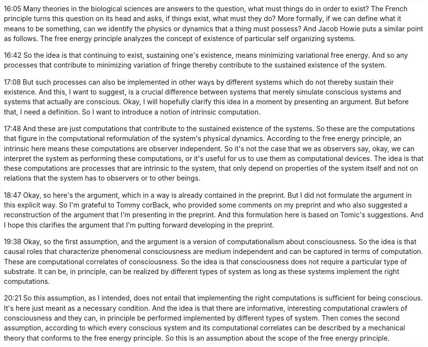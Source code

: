 16:05 Many theories in the biological sciences are answers to the question, what must things do in order to exist?
The French principle turns this question on its head and asks, if things exist, what must they do?
More formally, if we can define what it means to be something, can we identify the physics or dynamics that a thing must possess?
And Jacob Howie puts a similar point as follows.
The free energy principle analyzes the concept of existence of particular self organizing systems.

16:42 So the idea is that continuing to exist, sustaining one's existence, means minimizing variational free energy.
And so any processes that contribute to minimizing variation of fringe thereby contribute to the sustained existence of the system.

17:08 But such processes can also be implemented in other ways by different systems which do not thereby sustain their existence.
And this, I want to suggest, is a crucial difference between systems that merely simulate conscious systems and systems that actually are conscious.
Okay, I will hopefully clarify this idea in a moment by presenting an argument.
But before that, I need a definition.
So I want to introduce a notion of intrinsic computation.

17:48 And these are just computations that contribute to the sustained existence of the systems.
So these are the computations that figure in the computational reformulation of the system's physical dynamics.
According to the free energy principle, an intrinsic here means these computations are observer independent.
So it's not the case that we as observers say, okay, we can interpret the system as performing these computations, or it's useful for us to use them as computational devices.
The idea is that these computations are processes that are intrinsic to the system, that only depend on properties of the system itself and not on relations that the system has to observers or to other beings.

18:47 Okay, so here's the argument, which in a way is already contained in the preprint.
But I did not formulate the argument in this explicit way.
So I'm grateful to Tommy corBack, who provided some comments on my preprint and who also suggested a reconstruction of the argument that I'm presenting in the preprint.
And this formulation here is based on Tomic's suggestions.
And I hope this clarifies the argument that I'm putting forward developing in the preprint.

19:38 Okay, so the first assumption, and the argument is a version of computationalism about consciousness.
So the idea is that causal roles that characterize phenomenal consciousness are medium independent and can be captured in terms of computation.
These are computational correlates of consciousness.
So the idea is that consciousness does not require a particular type of substrate.
It can be, in principle, can be realized by different types of system as long as these systems implement the right computations.

20:21 So this assumption, as I intended, does not entail that implementing the right computations is sufficient for being conscious.
It's here just meant as a necessary condition.
And the idea is that there are informative, interesting computational crawlers of consciousness and they can, in principle be performed implemented by different types of system.
Then comes the second assumption, according to which every conscious system and its computational correlates can be described by a mechanical theory that conforms to the free energy principle.
So this is an assumption about the scope of the free energy principle.

